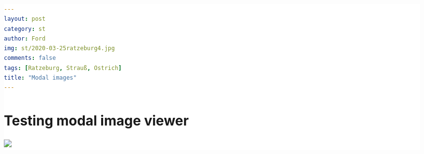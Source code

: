 ```yaml
---
layout: post
category: st
author: Ford
img: st/2020-03-25ratzeburg4.jpg
comments: false
tags: [Ratzeburg, Strauß, Ostrich]
title: "Modal images"
---
```

# Testing modal image viewer

<img id="myImg" src="{{ site.baseurl}}/assets/img/st/2020-03-24heilshoop0.jpg" style="width:100%;max-width:300px">


